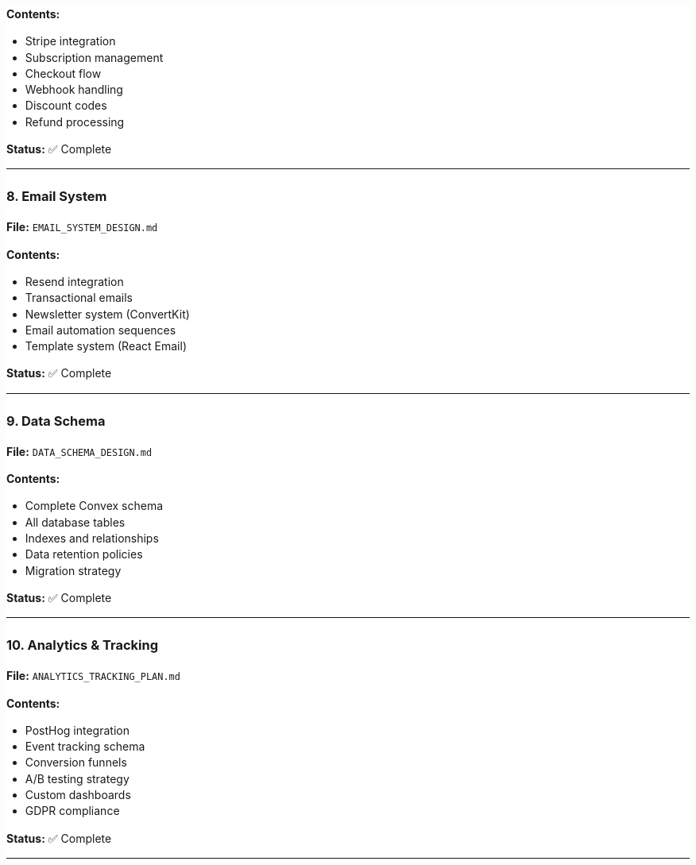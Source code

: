 **Contents:**
- Stripe integration
- Subscription management
- Checkout flow
- Webhook handling
- Discount codes
- Refund processing

**Status:** ✅ Complete

---

### **8. Email System**
**File:** `EMAIL_SYSTEM_DESIGN.md`

**Contents:**
- Resend integration
- Transactional emails
- Newsletter system (ConvertKit)
- Email automation sequences
- Template system (React Email)

**Status:** ✅ Complete

---

### **9. Data Schema**
**File:** `DATA_SCHEMA_DESIGN.md`

**Contents:**
- Complete Convex schema
- All database tables
- Indexes and relationships
- Data retention policies
- Migration strategy

**Status:** ✅ Complete

---

### **10. Analytics & Tracking**
**File:** `ANALYTICS_TRACKING_PLAN.md`

**Contents:**
- PostHog integration
- Event tracking schema
- Conversion funnels
- A/B testing strategy
- Custom dashboards
- GDPR compliance

**Status:** ✅ Complete

---
